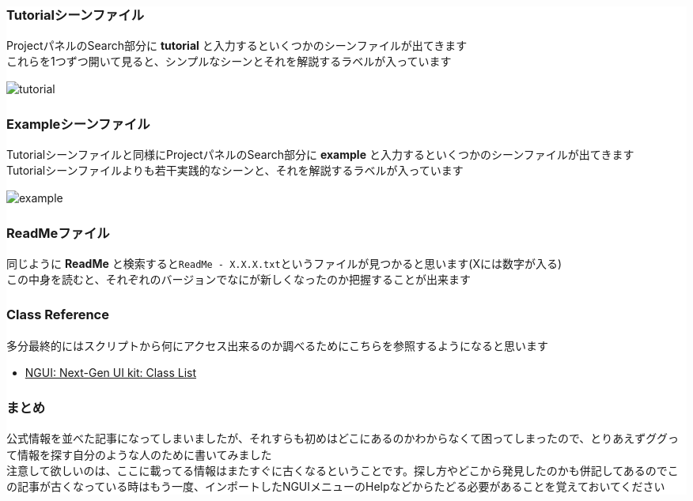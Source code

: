 ### Tutorialシーンファイル

ProjectパネルのSearch部分に **tutorial** と入力するといくつかのシーンファイルが出てきます  
これらを1つずつ開いて見ると、シンプルなシーンとそれを解説するラベルが入っています

![tutorial](2015-01-25-ngui-intro/tutorial.png)

### Exampleシーンファイル

Tutorialシーンファイルと同様にProjectパネルのSearch部分に **example** と入力するといくつかのシーンファイルが出てきます  
Tutorialシーンファイルよりも若干実践的なシーンと、それを解説するラベルが入っています

![example](2015-01-25-ngui-intro/example.png)


### ReadMeファイル

同じように **ReadMe** と検索すると`ReadMe - X.X.X.txt`というファイルが見つかると思います(Xには数字が入る)  
この中身を読むと、それぞれのバージョンでなにが新しくなったのか把握することが出来ます

### Class Reference

多分最終的にはスクリプトから何にアクセス出来るのか調べるためにこちらを参照するようになると思います

- [NGUI: Next-Gen UI kit: Class List](http://www.tasharen.com/ngui/docs/annotated.html)

### まとめ

公式情報を並べた記事になってしまいましたが、それすらも初めはどこにあるのかわからなくて困ってしまったので、とりあえずググって情報を探す自分のような人のために書いてみました  
注意して欲しいのは、ここに載ってる情報はまたすぐに古くなるということです。探し方やどこから発見したのかも併記してあるのでこの記事が古くなっている時はもう一度、インポートしたNGUIメニューのHelpなどからたどる必要があることを覚えておいてください

